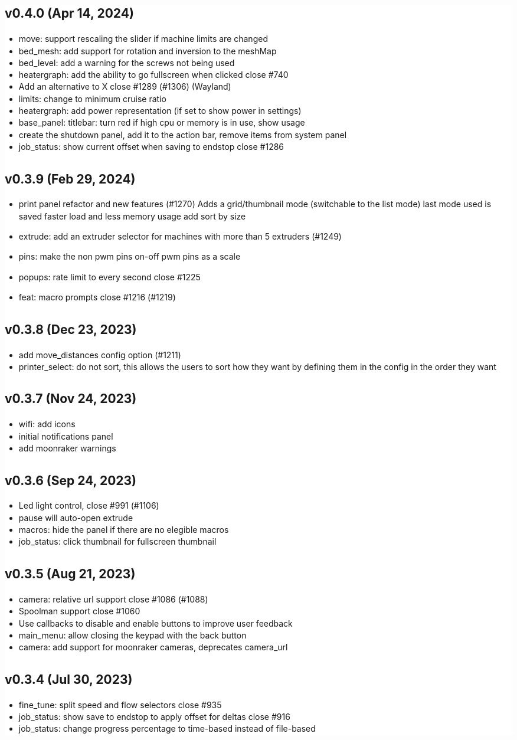 ## v0.4.0  (Apr 14, 2024)
* move: support rescaling the slider if machine limits are changed
* bed_mesh: add support for rotation and inversion to the meshMap
* bed_level: add a warning for the screws not being used
* heatergraph: add the ability to go fullscreen when clicked close #740
* Add an alternative to X close #1289 (#1306) (Wayland)
* limits: change to minimum cruise ratio
* heatergraph: add power representation (if set to show power in settings)
* base_panel: titlebar: turn red if high cpu or memory is in use, show usage
* create the shutdown panel, add it to the action bar, remove items from system panel
* job_status: show current offset when saving to endstop close #1286

## v0.3.9  (Feb 29, 2024)
* print panel refactor and new features (#1270)
    Adds a grid/thumbnail mode (switchable to the list mode)
    last mode used is saved
    faster load and less memory usage
    add sort by size

* extrude: add an extruder selector for machines with more than 5 extruders (#1249)
* pins: make the non pwm pins on-off pwm pins as a scale
* popups: rate limit to every second close #1225
* feat: macro prompts close #1216 (#1219)

## v0.3.8  (Dec 23, 2023)
* add move_distances config option (#1211)
* printer_select: do not sort, this allows the users to sort how they want by defining them in the config in the order they want

## v0.3.7  (Nov 24, 2023)
* wifi: add icons
* initial notifications panel
* add moonraker warnings

## v0.3.6  (Sep 24, 2023)
* Led light control, close #991 (#1106)
* pause will auto-open extrude
* macros: hide the panel if there are no elegible macros
* job_status: click thumbnail for fullscreen thumbnail

## v0.3.5  (Aug 21, 2023)
* camera: relative url support close #1086 (#1088)
* Spoolman support close #1060
* Use callbacks to disable and enable buttons to improve user feedback
* main_menu: allow closing the keypad with the back button
* camera: add support for moonraker cameras, deprecates camera_url

## v0.3.4  (Jul 30, 2023)
* fine_tune: split speed and flow selectors close #935
* job_status: show save to endstop to apply offset for deltas close #916
* job_status: change progress percentage to time-based instead of file-based
